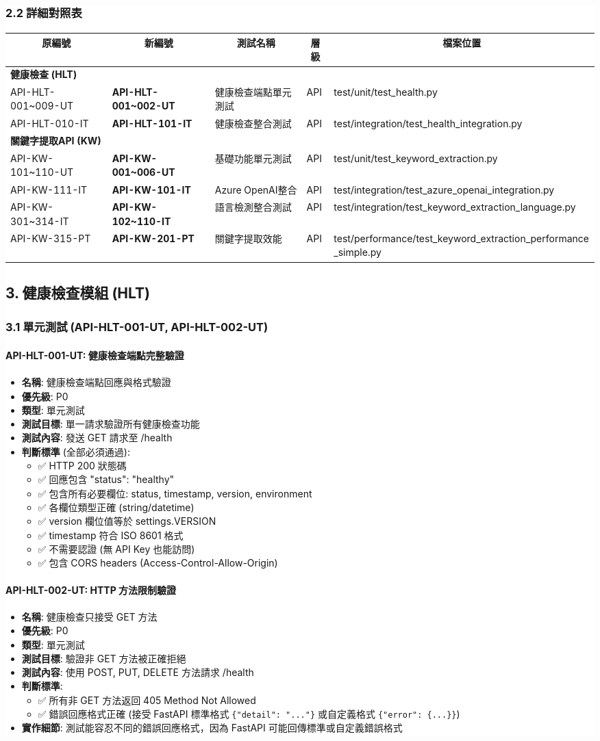### 2.2 詳細對照表

| 原編號 | 新編號 | 測試名稱 | 層級 | 檔案位置 |
|--------|--------|----------|------|----------|
| **健康檢查 (HLT)** |||||
| API-HLT-001~009-UT | **API-HLT-001~002-UT** | 健康檢查端點單元測試 | API | test/unit/test_health.py |
| API-HLT-010-IT | **API-HLT-101-IT** | 健康檢查整合測試 | API | test/integration/test_health_integration.py |
| **關鍵字提取API (KW)** |||||
| API-KW-101~110-UT | **API-KW-001~006-UT** | 基礎功能單元測試 | API | test/unit/test_keyword_extraction.py |
| API-KW-111-IT | **API-KW-101-IT** | Azure OpenAI整合 | API | test/integration/test_azure_openai_integration.py |
| API-KW-301~314-IT | **API-KW-102~110-IT** | 語言檢測整合測試 | API | test/integration/test_keyword_extraction_language.py |
| API-KW-315-PT | **API-KW-201-PT** | 關鍵字提取效能 | API | test/performance/test_keyword_extraction_performance_simple.py |


## 3. 健康檢查模組 (HLT)

### 3.1 單元測試 (API-HLT-001-UT, API-HLT-002-UT)

#### API-HLT-001-UT: 健康檢查端點完整驗證
- **名稱**: 健康檢查端點回應與格式驗證
- **優先級**: P0
- **類型**: 單元測試
- **測試目標**: 單一請求驗證所有健康檢查功能
- **測試內容**: 發送 GET 請求至 /health
- **判斷標準** (全部必須通過): 
  - ✅ HTTP 200 狀態碼
  - ✅ 回應包含 "status": "healthy"
  - ✅ 包含所有必要欄位: status, timestamp, version, environment
  - ✅ 各欄位類型正確 (string/datetime)
  - ✅ version 欄位值等於 settings.VERSION
  - ✅ timestamp 符合 ISO 8601 格式
  - ✅ 不需要認證 (無 API Key 也能訪問)
  - ✅ 包含 CORS headers (Access-Control-Allow-Origin)

#### API-HLT-002-UT: HTTP 方法限制驗證
- **名稱**: 健康檢查只接受 GET 方法
- **優先級**: P0
- **類型**: 單元測試
- **測試目標**: 驗證非 GET 方法被正確拒絕
- **測試內容**: 使用 POST, PUT, DELETE 方法請求 /health
- **判斷標準**: 
  - ✅ 所有非 GET 方法返回 405 Method Not Allowed
  - ✅ 錯誤回應格式正確 (接受 FastAPI 標準格式 `{"detail": "..."}` 或自定義格式 `{"error": {...}}`)
- **實作細節**: 測試能容忍不同的錯誤回應格式，因為 FastAPI 可能回傳標準或自定義錯誤格式
